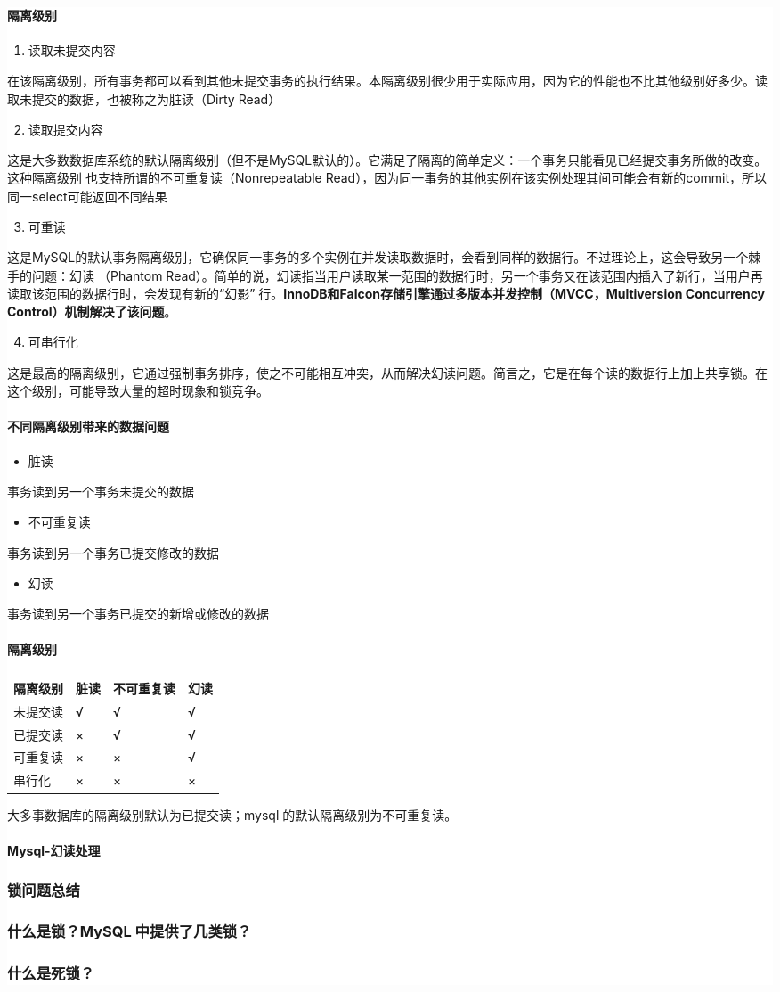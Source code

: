 #### 隔离级别

1. 读取未提交内容

在该隔离级别，所有事务都可以看到其他未提交事务的执行结果。本隔离级别很少用于实际应用，因为它的性能也不比其他级别好多少。读取未提交的数据，也被称之为脏读（Dirty Read）

2. 读取提交内容

这是大多数数据库系统的默认隔离级别（但不是MySQL默认的）。它满足了隔离的简单定义：一个事务只能看见已经提交事务所做的改变。这种隔离级别 也支持所谓的不可重复读（Nonrepeatable Read），因为同一事务的其他实例在该实例处理其间可能会有新的commit，所以同一select可能返回不同结果

3. 可重读

这是MySQL的默认事务隔离级别，它确保同一事务的多个实例在并发读取数据时，会看到同样的数据行。不过理论上，这会导致另一个棘手的问题：幻读 （Phantom Read）。简单的说，幻读指当用户读取某一范围的数据行时，另一个事务又在该范围内插入了新行，当用户再读取该范围的数据行时，会发现有新的“幻影” 行。**InnoDB和Falcon存储引擎通过多版本并发控制（MVCC，Multiversion Concurrency Control）机制解决了该问题**。

4. 可串行化

这是最高的隔离级别，它通过强制事务排序，使之不可能相互冲突，从而解决幻读问题。简言之，它是在每个读的数据行上加上共享锁。在这个级别，可能导致大量的超时现象和锁竞争。

#### 不同隔离级别带来的数据问题

- 脏读

事务读到另一个事务未提交的数据

- 不可重复读

事务读到另一个事务已提交修改的数据 

- 幻读

事务读到另一个事务已提交的新增或修改的数据

#### 隔离级别

| 隔离级别 | 脏读 | 不可重复读 | 幻读 |
| -------- | ---- | ---------- | ---- |
| 未提交读 | √    | √          | √    |
| 已提交读 | ×    | √          | √    |
| 可重复读 | ×    | ×          | √    |
| 串行化   | ×    | ×          | ×    |

大多事数据库的隔离级别默认为已提交读；mysql 的默认隔离级别为不可重复读。

#### Mysql-幻读处理



### 锁问题总结

### 什么是锁？MySQL 中提供了几类锁？

### 什么是死锁？
